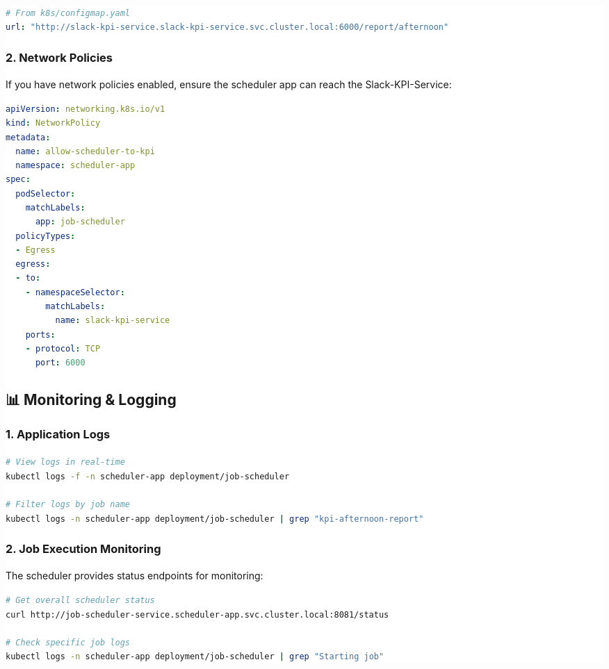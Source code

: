 ```yaml
# From k8s/configmap.yaml
url: "http://slack-kpi-service.slack-kpi-service.svc.cluster.local:6000/report/afternoon"
```

### 2. **Network Policies**

If you have network policies enabled, ensure the scheduler app can reach the Slack-KPI-Service:

```yaml
apiVersion: networking.k8s.io/v1
kind: NetworkPolicy
metadata:
  name: allow-scheduler-to-kpi
  namespace: scheduler-app
spec:
  podSelector:
    matchLabels:
      app: job-scheduler
  policyTypes:
  - Egress
  egress:
  - to:
    - namespaceSelector:
        matchLabels:
          name: slack-kpi-service
    ports:
    - protocol: TCP
      port: 6000
```

## 📊 Monitoring & Logging

### 1. **Application Logs**

```bash
# View logs in real-time
kubectl logs -f -n scheduler-app deployment/job-scheduler

# Filter logs by job name
kubectl logs -n scheduler-app deployment/job-scheduler | grep "kpi-afternoon-report"
```

### 2. **Job Execution Monitoring**

The scheduler provides status endpoints for monitoring:

```bash
# Get overall scheduler status
curl http://job-scheduler-service.scheduler-app.svc.cluster.local:8081/status

# Check specific job logs
kubectl logs -n scheduler-app deployment/job-scheduler | grep "Starting job"
```
